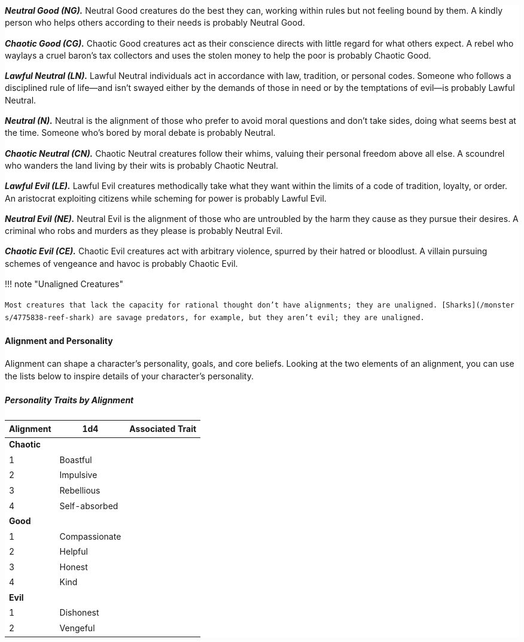***Neutral Good (NG).*** Neutral Good creatures do the best they can, working within rules but not feeling bound by them. A kindly person who helps others according to their needs is probably Neutral Good.

***Chaotic Good (CG).*** Chaotic Good creatures act as their conscience directs with little regard for what others expect. A rebel who waylays a cruel baron’s tax collectors and uses the stolen money to help the poor is probably Chaotic Good.

***Lawful Neutral (LN).*** Lawful Neutral individuals act in accordance with law, tradition, or personal codes. Someone who follows a disciplined rule of life—and isn’t swayed either by the demands of those in need or by the temptations of evil—is probably Lawful Neutral.

***Neutral (N).*** Neutral is the alignment of those who prefer to avoid moral questions and don’t take sides, doing what seems best at the time. Someone who’s bored by moral debate is probably Neutral.

***Chaotic Neutral (CN).*** Chaotic Neutral creatures follow their whims, valuing their personal freedom above all else. A scoundrel who wanders the land living by their wits is probably Chaotic Neutral.

***Lawful Evil (LE).*** Lawful Evil creatures methodically take what they want within the limits of a code of tradition, loyalty, or order. An aristocrat exploiting citizens while scheming for power is probably Lawful Evil.

***Neutral Evil (NE).*** Neutral Evil is the alignment of those who are untroubled by the harm they cause as they pursue their desires. A criminal who robs and murders as they please is probably Neutral Evil.

***Chaotic Evil (CE).*** Chaotic Evil creatures act with arbitrary violence, spurred by their hatred or bloodlust. A villain pursuing schemes of vengeance and havoc is probably Chaotic Evil.

!!! note "Unaligned Creatures"

    Most creatures that lack the capacity for rational thought don’t have alignments; they are unaligned. [Sharks](/monsters/4775838-reef-shark) are savage predators, for example, but they aren’t evil; they are unaligned.

#### Alignment and Personality

Alignment can shape a character’s personality, goals, and core beliefs. Looking at the two elements of an alignment, you can use the lists below to inspire details of your character’s personality.


##### Personality Traits by Alignment


| Alignment | 1d4 | Associated Trait |
| --- | --- | --- |
| **Chaotic** |
| 1 | Boastful |
| 2 | Impulsive |
| 3 | Rebellious |
| 4 | Self-absorbed |
| **Good** |
| 1 | Compassionate |
| 2 | Helpful |
| 3 | Honest |
| 4 | Kind |
| **Evil** |
| 1 | Dishonest |
| 2 | Vengeful |